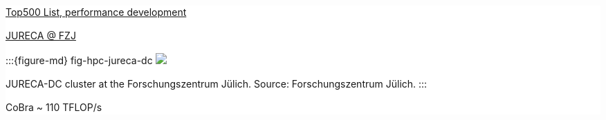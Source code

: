 
[Top500 List, performance development](https://www.top500.org/statistics/perfdevel/)

[JURECA @ FZJ](https://fz-juelich.de/ias/jsc/EN/Expertise/Supercomputers/JURECA/JURECA_node.html)



:::{figure-md} fig-hpc-jureca-dc
<img src="https://fz-juelich.de/SharedDocs/Bilder/IAS/JSC/EN/galeries/JURECA/JURECA-DC.jpg?__blob=poster" width="80%">

JURECA-DC cluster at the Forschungszentrum Jülich. Source: Forschungszentrum Jülich.
:::


CoBra ~ 110 TFLOP/s
